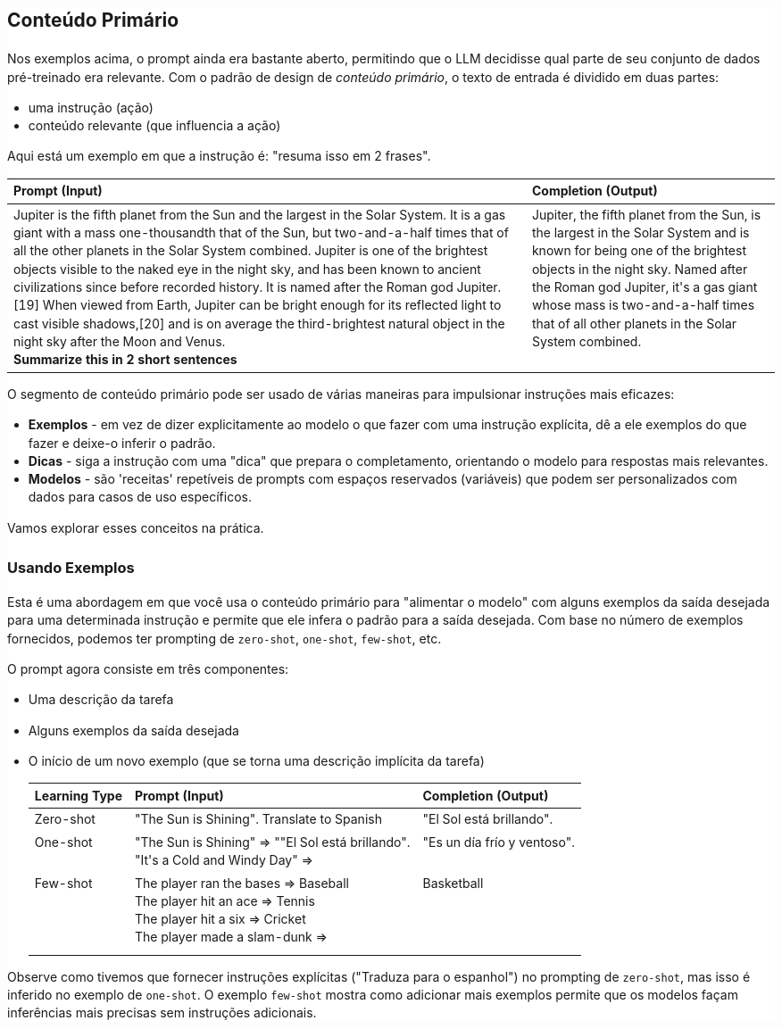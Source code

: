 ## Conteúdo Primário

Nos exemplos acima, o prompt ainda era bastante aberto, permitindo que o LLM decidisse qual parte de seu conjunto de dados pré-treinado era relevante. Com o padrão de design de _conteúdo primário_, o texto de entrada é dividido em duas partes:

- uma instrução (ação)
- conteúdo relevante (que influencia a ação)

Aqui está um exemplo em que a instrução é: "resuma isso em 2 frases".


| Prompt (Input) | Completion (Output) |
|:---|:---|
| Jupiter is the fifth planet from the Sun and the largest in the Solar System. It is a gas giant with a mass one-thousandth that of the Sun, but two-and-a-half times that of all the other planets in the Solar System combined. Jupiter is one of the brightest objects visible to the naked eye in the night sky, and has been known to ancient civilizations since before recorded history. It is named after the Roman god Jupiter.[19] When viewed from Earth, Jupiter can be bright enough for its reflected light to cast visible shadows,[20] and is on average the third-brightest natural object in the night sky after the Moon and Venus. <br/> **Summarize this in 2 short sentences** | Jupiter, the fifth planet from the Sun, is the largest in the Solar System and is known for being one of the brightest objects in the night sky. Named after the Roman god Jupiter, it's a gas giant whose mass is two-and-a-half times that of all other planets in the Solar System combined. |

O segmento de conteúdo primário pode ser usado de várias maneiras para impulsionar instruções mais eficazes:

- **Exemplos** - em vez de dizer explicitamente ao modelo o que fazer com uma instrução explícita, dê a ele exemplos do que fazer e deixe-o inferir o padrão.
- **Dicas** - siga a instrução com uma "dica" que prepara o completamento, orientando o modelo para respostas mais relevantes.
- **Modelos** - são 'receitas' repetíveis de prompts com espaços reservados (variáveis) que podem ser personalizados com dados para casos de uso específicos.

Vamos explorar esses conceitos na prática.

### Usando Exemplos

Esta é uma abordagem em que você usa o conteúdo primário para "alimentar o modelo" com alguns exemplos da saída desejada para uma determinada instrução e permite que ele infera o padrão para a saída desejada. Com base no número de exemplos fornecidos, podemos ter prompting de `zero-shot`, `one-shot`, `few-shot`, etc.

O prompt agora consiste em três componentes:

- Uma descrição da tarefa
- Alguns exemplos da saída desejada
- O início de um novo exemplo (que se torna uma descrição implícita da tarefa)

    
    | Learning Type | Prompt (Input) | Completion (Output) |
    |:---|:---|:---|
    | Zero-shot  | "The Sun is Shining". Translate to Spanish  | "El Sol está brillando".|
    | One-shot | "The Sun is Shining" => ""El Sol está brillando". <br> "It's a Cold and Windy Day" => | "Es un día frío y ventoso". |
    | Few-shot | The player ran the bases => Baseball  <br/> The player hit an ace => Tennis  <br/> The player hit a six => Cricket  <br/> The player made a slam-dunk => | Basketball |
    | | | |
    

Observe como tivemos que fornecer instruções explícitas ("Traduza para o espanhol") no prompting de `zero-shot`, mas isso é inferido no exemplo de `one-shot`. O exemplo `few-shot` mostra como adicionar mais exemplos permite que os modelos façam inferências mais precisas sem instruções adicionais.
